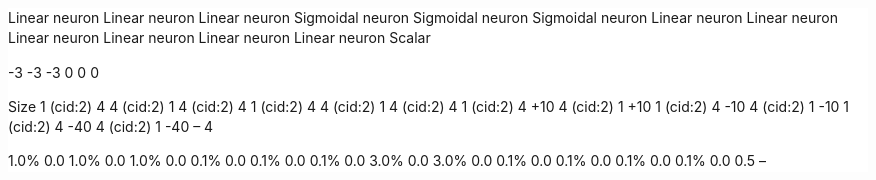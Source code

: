 Linear neuron
Linear neuron
Linear neuron
Sigmoidal neuron
Sigmoidal neuron
Sigmoidal neuron
Linear neuron
Linear neuron
Linear neuron
Linear neuron
Linear neuron
Linear neuron
Scalar

-3
-3
-3
0
0
0

Size
1 (cid:2) 4
4 (cid:2) 1
4 (cid:2) 4
1 (cid:2) 4
4 (cid:2) 1
4 (cid:2) 4
1 (cid:2) 4 +10
4 (cid:2) 1 +10
1 (cid:2) 4
-10
4 (cid:2) 1
-10
1 (cid:2) 4
-40
4 (cid:2) 1
-40
–
4

1.0% 0.0
1.0% 0.0
1.0% 0.0
0.1% 0.0
0.1% 0.0
0.1% 0.0
3.0% 0.0
3.0% 0.0
0.1% 0.0
0.1% 0.0
0.1% 0.0
0.1% 0.0
0.5
–
